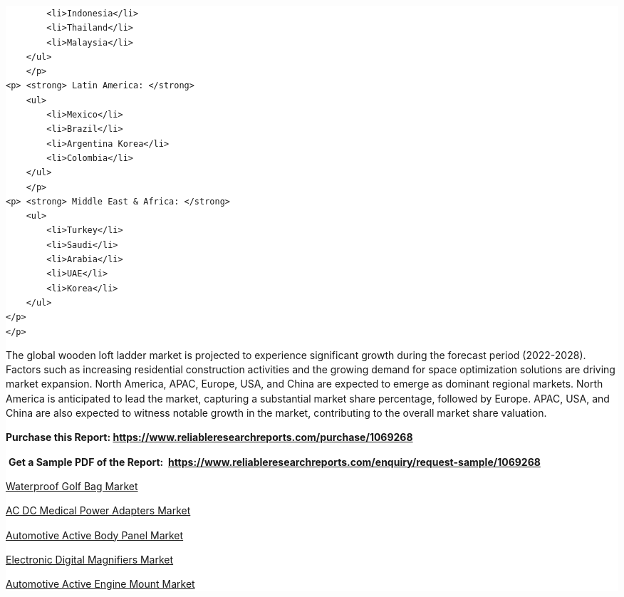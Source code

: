             <li>Indonesia</li>
            <li>Thailand</li>
            <li>Malaysia</li>
        </ul>
        </p> 
    <p> <strong> Latin America: </strong>
        <ul>
            <li>Mexico</li>
            <li>Brazil</li>
            <li>Argentina Korea</li>
            <li>Colombia</li>
        </ul>
        </p> 
    <p> <strong> Middle East & Africa: </strong>
        <ul>
            <li>Turkey</li>
            <li>Saudi</li>
            <li>Arabia</li>
            <li>UAE</li>
            <li>Korea</li>
        </ul>
    </p>
    </p>
<p><p>The global wooden loft ladder market is projected to experience significant growth during the forecast period (2022-2028). Factors such as increasing residential construction activities and the growing demand for space optimization solutions are driving market expansion. North America, APAC, Europe, USA, and China are expected to emerge as dominant regional markets. North America is anticipated to lead the market, capturing a substantial market share percentage, followed by Europe. APAC, USA, and China are also expected to witness notable growth in the market, contributing to the overall market share valuation.</p></p>
<p><strong>Purchase this Report: <a href="https://www.reliableresearchreports.com/purchase/1069268">https://www.reliableresearchreports.com/purchase/1069268</a></strong></p>
<p>&nbsp;<strong>Get a Sample PDF of the Report:&nbsp;&nbsp;<a href="https://www.reliableresearchreports.com/enquiry/request-sample/1069268">https://www.reliableresearchreports.com/enquiry/request-sample/1069268</a></strong></p>
<p><strong></strong></p>
<p><p><a href="https://www.linkedin.com/pulse/waterproof-golf-bag-market-challenges-opportunities-growth-qnh8f/">Waterproof Golf Bag Market</a></p><p><a href="https://www.reportprime.com/ac-dc-medical-power-adapters-r3723">AC DC Medical Power Adapters Market</a></p><p><a href="https://medium.com/@jensenklein/automotive-active-body-panel-market-size-growth-forecast-2023-2030-9395c8504900">Automotive Active Body Panel Market</a></p><p><a href="https://www.reportprime.com/electronic-digital-magnifiers-r3724">Electronic Digital Magnifiers Market</a></p><p><a href="https://medium.com/@edenkrajcik/automotive-active-engine-mount-market-size-growth-forecast-2023-2030-a44767bfbf55">Automotive Active Engine Mount Market</a></p></p>